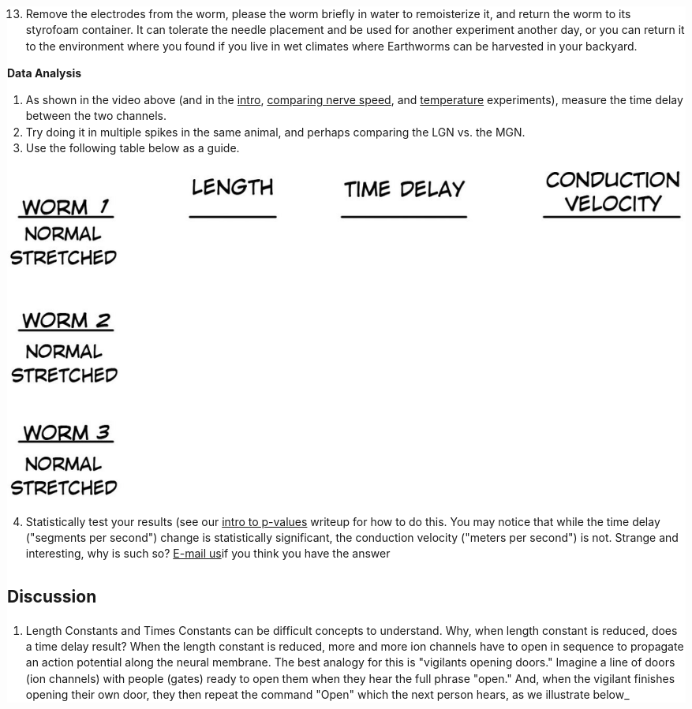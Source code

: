   13. Remove the electrodes from the worm, please the worm briefly in water to remoisterize it, and return the worm to its styrofoam container. It can tolerate the needle placement and be used for another experiment another day, or you can return it to the environment where you found if you live in wet climates where Earthworms can be harvested in your backyard. 

**Data Analysis**

  1. As shown in the video above (and in the [intro](https://backyardbrains.com/experiments/speed), [comparing nerve speed](https://backyardbrains.com/experiments/comparingNerveSpeed), and [temperature](https://backyardbrains.com/experiments/WormTemperature) experiments), measure the time delay between the two channels. 
  2. Try doing it in multiple spikes in the same animal, and perhaps comparing the LGN vs. the MGN. 
  3. Use the following table below as a guide. 

[ ![](./img/TableNerveStretch.jpg)](img/TableNerveStretch.jpg)

  4. Statistically test your results (see our [intro to p-values](https://backyardbrains.com/experiments/p-value) writeup for how to do this. You may notice that while the time delay ("segments per second") change is statistically significant, the conduction velocity ("meters per second") is not. Strange and interesting, why is such so? [E-mail us](mailto_tim@backyardbrains.com)if you think you have the answer 

## Discussion

1) Length Constants and Times Constants can be difficult concepts to
understand. Why, when length constant is reduced, does a time delay result?
When the length constant is reduced, more and more ion channels have to open
in sequence to propagate an action potential along the neural membrane. The
best analogy for this is "vigilants opening doors." Imagine a line of doors
(ion channels) with people (gates) ready to open them when they hear the full
phrase "open." And, when the vigilant finishes opening their own door, they
then repeat the command "Open" which the next person hears, as we illustrate
below_
